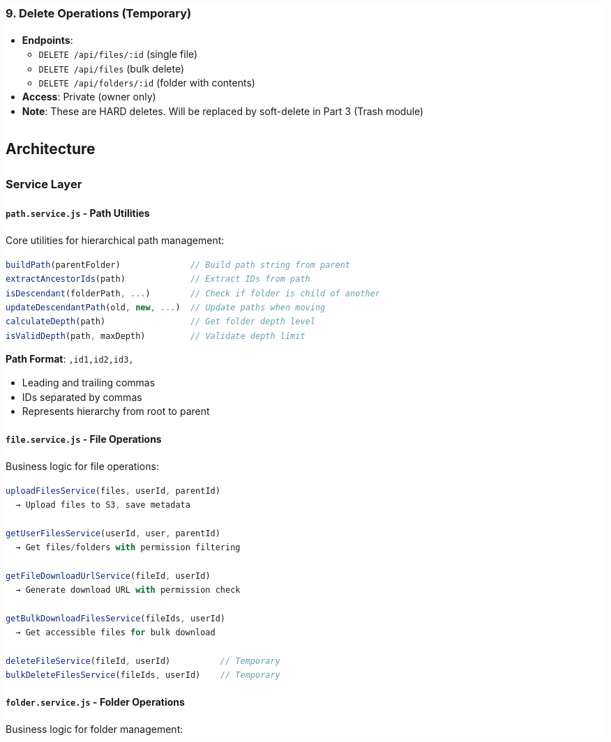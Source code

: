 ### 9. Delete Operations (Temporary)
- **Endpoints**: 
  - `DELETE /api/files/:id` (single file)
  - `DELETE /api/files` (bulk delete)
  - `DELETE /api/folders/:id` (folder with contents)
- **Access**: Private (owner only)
- **Note**: These are HARD deletes. Will be replaced by soft-delete in Part 3 (Trash module)

## Architecture

### Service Layer

#### `path.service.js` - Path Utilities
Core utilities for hierarchical path management:

```javascript
buildPath(parentFolder)              // Build path string from parent
extractAncestorIds(path)             // Extract IDs from path
isDescendant(folderPath, ...)        // Check if folder is child of another
updateDescendantPath(old, new, ...)  // Update paths when moving
calculateDepth(path)                 // Get folder depth level
isValidDepth(path, maxDepth)         // Validate depth limit
```

**Path Format**: `,id1,id2,id3,`
- Leading and trailing commas
- IDs separated by commas
- Represents hierarchy from root to parent

#### `file.service.js` - File Operations
Business logic for file operations:

```javascript
uploadFilesService(files, userId, parentId)
  → Upload files to S3, save metadata

getUserFilesService(userId, user, parentId)
  → Get files/folders with permission filtering

getFileDownloadUrlService(fileId, userId)
  → Generate download URL with permission check

getBulkDownloadFilesService(fileIds, userId)
  → Get accessible files for bulk download

deleteFileService(fileId, userId)          // Temporary
bulkDeleteFilesService(fileIds, userId)    // Temporary
```

#### `folder.service.js` - Folder Operations
Business logic for folder management:
